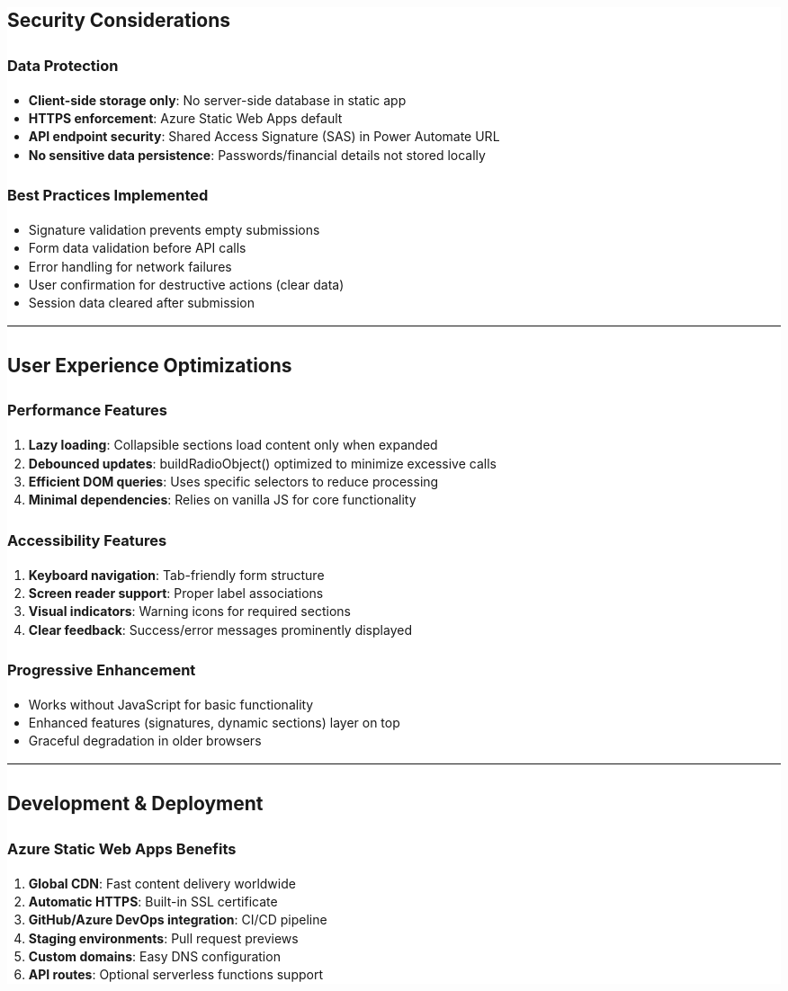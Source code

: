 
## Security Considerations

### Data Protection
- **Client-side storage only**: No server-side database in static app
- **HTTPS enforcement**: Azure Static Web Apps default
- **API endpoint security**: Shared Access Signature (SAS) in Power Automate URL
- **No sensitive data persistence**: Passwords/financial details not stored locally

### Best Practices Implemented
- Signature validation prevents empty submissions
- Form data validation before API calls
- Error handling for network failures
- User confirmation for destructive actions (clear data)
- Session data cleared after submission

---

## User Experience Optimizations

### Performance Features
1. **Lazy loading**: Collapsible sections load content only when expanded
2. **Debounced updates**: buildRadioObject() optimized to minimize excessive calls
3. **Efficient DOM queries**: Uses specific selectors to reduce processing
4. **Minimal dependencies**: Relies on vanilla JS for core functionality

### Accessibility Features
1. **Keyboard navigation**: Tab-friendly form structure
2. **Screen reader support**: Proper label associations
3. **Visual indicators**: Warning icons for required sections
4. **Clear feedback**: Success/error messages prominently displayed

### Progressive Enhancement
- Works without JavaScript for basic functionality
- Enhanced features (signatures, dynamic sections) layer on top
- Graceful degradation in older browsers

---

## Development & Deployment

### Azure Static Web Apps Benefits
1. **Global CDN**: Fast content delivery worldwide
2. **Automatic HTTPS**: Built-in SSL certificate
3. **GitHub/Azure DevOps integration**: CI/CD pipeline
4. **Staging environments**: Pull request previews
5. **Custom domains**: Easy DNS configuration
6. **API routes**: Optional serverless functions support
